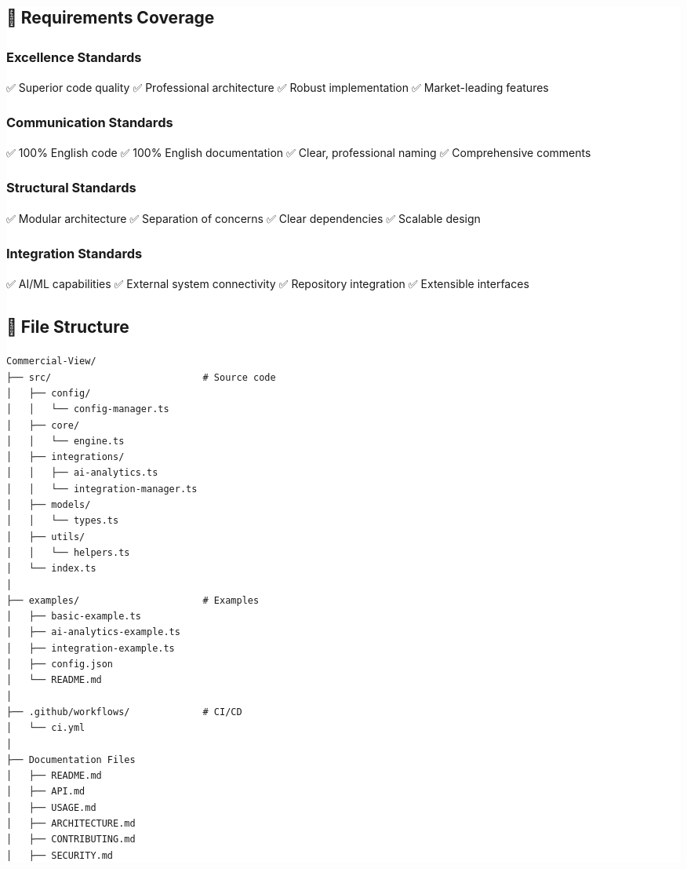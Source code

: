 ## 🎯 Requirements Coverage

### Excellence Standards
✅ Superior code quality
✅ Professional architecture
✅ Robust implementation
✅ Market-leading features

### Communication Standards
✅ 100% English code
✅ 100% English documentation
✅ Clear, professional naming
✅ Comprehensive comments

### Structural Standards
✅ Modular architecture
✅ Separation of concerns
✅ Clear dependencies
✅ Scalable design

### Integration Standards
✅ AI/ML capabilities
✅ External system connectivity
✅ Repository integration
✅ Extensible interfaces

## 📁 File Structure

```
Commercial-View/
├── src/                           # Source code
│   ├── config/
│   │   └── config-manager.ts
│   ├── core/
│   │   └── engine.ts
│   ├── integrations/
│   │   ├── ai-analytics.ts
│   │   └── integration-manager.ts
│   ├── models/
│   │   └── types.ts
│   ├── utils/
│   │   └── helpers.ts
│   └── index.ts
│
├── examples/                      # Examples
│   ├── basic-example.ts
│   ├── ai-analytics-example.ts
│   ├── integration-example.ts
│   ├── config.json
│   └── README.md
│
├── .github/workflows/             # CI/CD
│   └── ci.yml
│
├── Documentation Files
│   ├── README.md
│   ├── API.md
│   ├── USAGE.md
│   ├── ARCHITECTURE.md
│   ├── CONTRIBUTING.md
│   ├── SECURITY.md
```